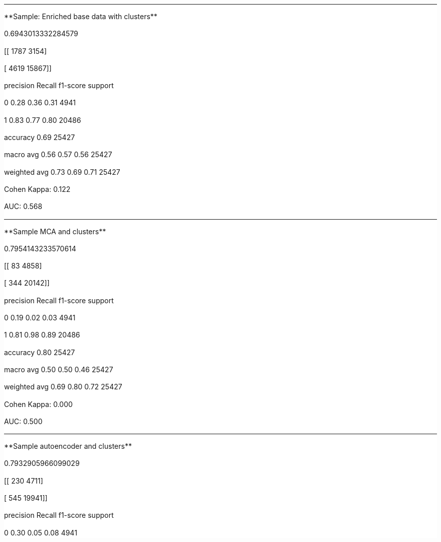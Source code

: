 -------------------------------------------------------

\*\*Sample: Enriched base data with clusters\*\*

0.6943013332284579

\[\[ 1787 3154\]

\[ 4619 15867\]\]

precision Recall f1-score support

0 0.28 0.36 0.31 4941

1 0.83 0.77 0.80 20486

accuracy 0.69 25427

macro avg 0.56 0.57 0.56 25427

weighted avg 0.73 0.69 0.71 25427

Cohen Kappa: 0.122

AUC: 0.568

---------------------------------------------------------

\*\*Sample MCA and clusters\*\*

0.7954143233570614

\[\[ 83 4858\]

\[ 344 20142\]\]

precision Recall f1-score support

0 0.19 0.02 0.03 4941

1 0.81 0.98 0.89 20486

accuracy 0.80 25427

macro avg 0.50 0.50 0.46 25427

weighted avg 0.69 0.80 0.72 25427

Cohen Kappa: 0.000

AUC: 0.500

--------------------------------------------------------

\*\*Sample autoencoder and clusters\*\*

0.7932905966099029

\[\[ 230 4711\]

\[ 545 19941\]\]

precision Recall f1-score support

0 0.30 0.05 0.08 4941


[^1]: https://water.org/our-impact/where-we-work/uganda/
[^2]: <https://www.waterpointdata.org/>
[^3]: https://developers.arcgis.com/documentation/mapping-apis-and-services/demographics/geoenrichment/
[^4]: Uganda GeoPortal :https://uganda-africa.hub.arcgis.com/